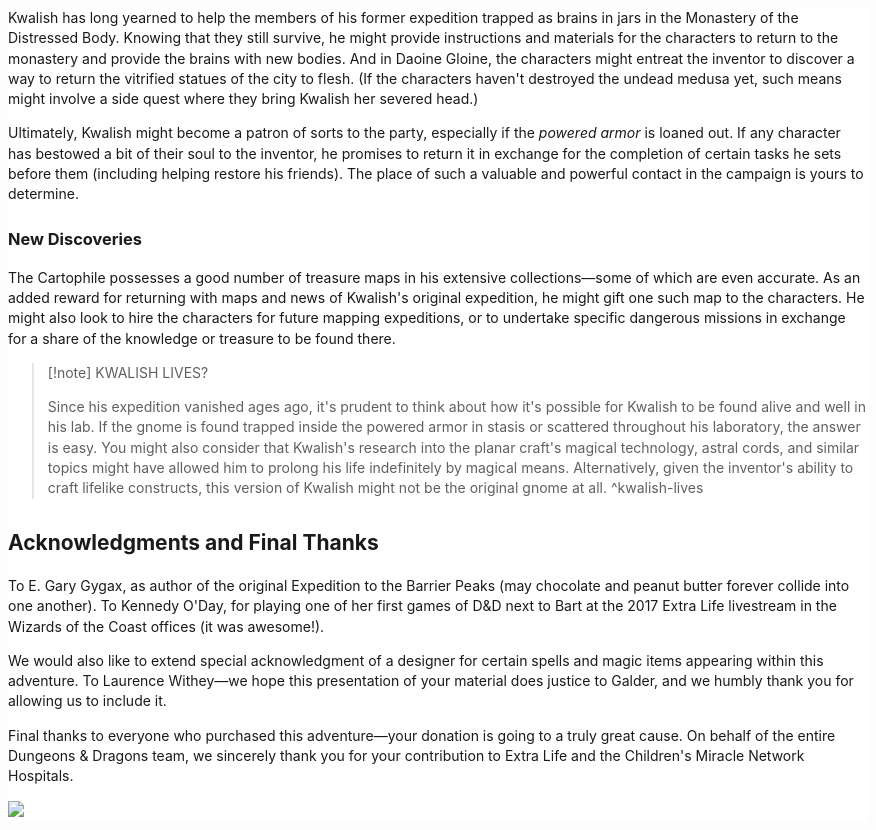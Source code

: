 Kwalish has long yearned to help the members of his former expedition trapped as brains in jars in the Monastery of the Distressed Body. Knowing that they still survive, he might provide instructions and materials for the characters to return to the monastery and provide the brains with new bodies. And in Daoine Gloine, the characters might entreat the inventor to discover a way to return the vitrified statues of the city to flesh. (If the characters haven't destroyed the undead medusa yet, such means might involve a side quest where they bring Kwalish her severed head.)

Ultimately, Kwalish might become a patron of sorts to the party, especially if the *powered armor* is loaned out. If any character has bestowed a bit of their soul to the inventor, he promises to return it in exchange for the completion of certain tasks he sets before them (including helping restore his friends). The place of such a valuable and powerful contact in the campaign is yours to determine.

### New Discoveries

The Cartophile possesses a good number of treasure maps in his extensive collections—some of which are even accurate. As an added reward for returning with maps and news of Kwalish's original expedition, he might gift one such map to the characters. He might also look to hire the characters for future mapping expeditions, or to undertake specific dangerous missions in exchange for a share of the knowledge or treasure to be found there.

> [!note] KWALISH LIVES?
> 
> Since his expedition vanished ages ago, it's prudent to think about how it's possible for Kwalish to be found alive and well in his lab. If the gnome is found trapped inside the powered armor in stasis or scattered throughout his laboratory, the answer is easy. You might also consider that Kwalish's research into the planar craft's magical technology, astral cords, and similar topics might have allowed him to prolong his life indefinitely by magical means. Alternatively, given the inventor's ability to craft lifelike constructs, this version of Kwalish might not be the original gnome at all.
^kwalish-lives

## Acknowledgments and Final Thanks

To E. Gary Gygax, as author of the original Expedition to the Barrier Peaks (may chocolate and peanut butter forever collide into one another). To Kennedy O'Day, for playing one of her first games of D&D next to Bart at the 2017 Extra Life livestream in the Wizards of the Coast offices (it was awesome!).

We would also like to extend special acknowledgment of a designer for certain spells and magic items appearing within this adventure. To Laurence Withey—we hope this presentation of your material does justice to Galder, and we humbly thank you for allowing us to include it.

Final thanks to everyone who purchased this adventure—your donation is going to a truly great cause. On behalf of the entire Dungeons & Dragons team, we sincerely thank you for your contribution to Extra Life and the Children's Miracle Network Hospitals.

![](https://raw.githubusercontent.com/5etools-mirror-3/5etools-img/main/adventure/LLK/015-ack.webp#center)